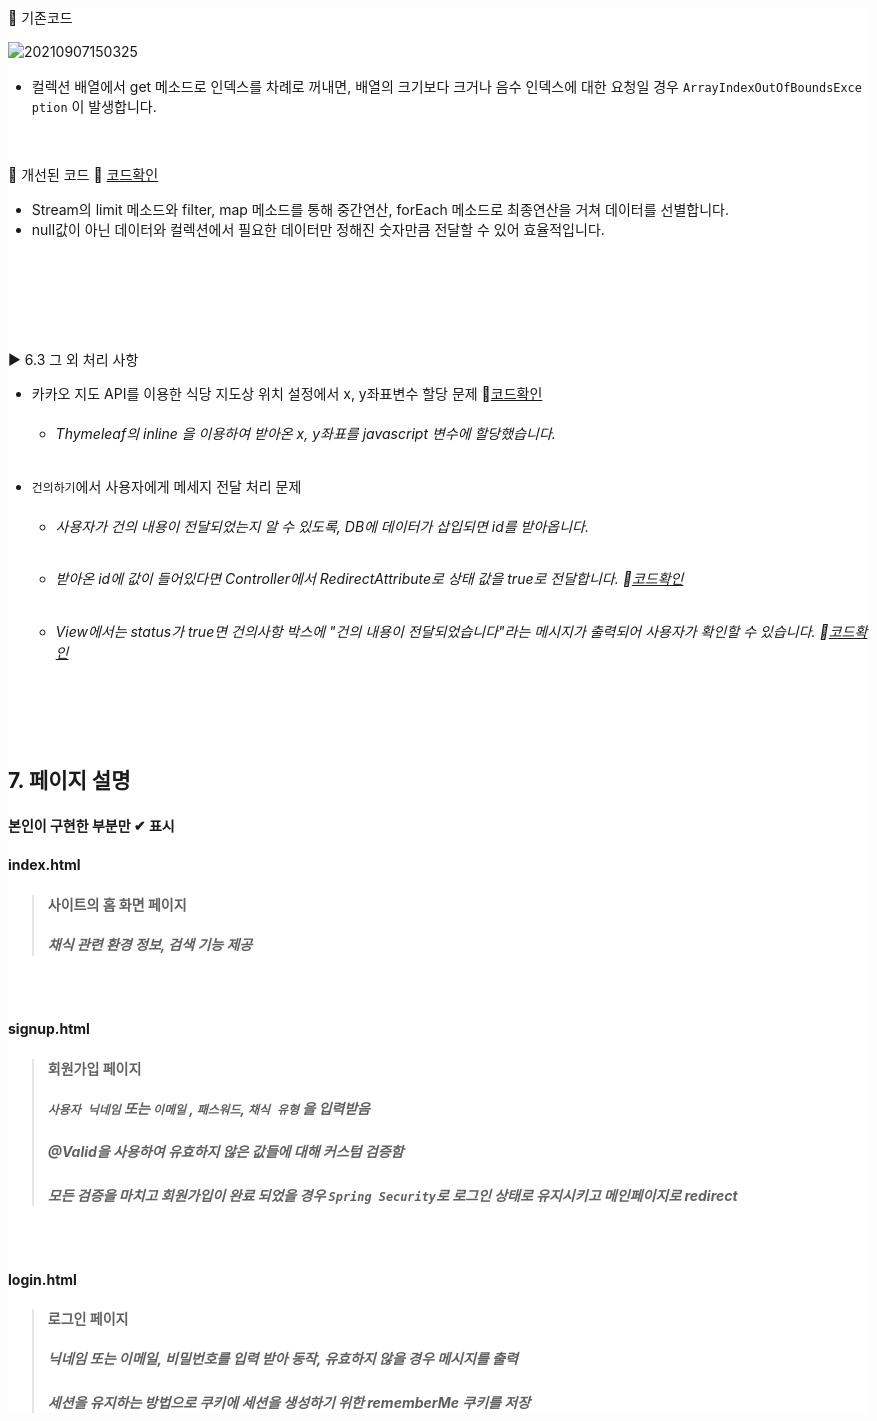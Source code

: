 📍 기존코드

<img width="523" alt="20210907150325" src="https://user-images.githubusercontent.com/74708028/132292421-304dde47-ba64-4718-9223-d35b5efcef04.png">

* 컬렉션 배열에서 get 메소드로 인덱스를 차례로 꺼내면, 배열의 크기보다 크거나 음수 인덱스에 대한 요청일 경우 `ArrayIndexOutOfBoundsException` 이 발생합니다.
 
<br>
   
📍 개선된 코드 📝 [코드확인](https://github.com/6161990/Happve/blob/35cf106adf4be73e7dfddc681fa759e7ce1f35c4/src/main/java/com/kh/happve/controller/ApiController.java#L111)
* Stream의 limit 메소드와 filter, map 메소드를 통해 중간연산, forEach 메소드로 최종연산을 거쳐 데이터를 선별합니다. 
* null값이 아닌 데이터와 컬렉션에서 필요한 데이터만 정해진 숫자만큼 전달할 수 있어 효율적입니다. 

<br>
<br>
<br>
<br>

▶ 6.3 그 외 처리 사항
* 카카오 지도 API를 이용한 식당 지도상 위치 설정에서 x, y좌표변수 할당 문제  📌[코드확인](https://github.com/6161990/Happve/blob/8e2d1e37901836cb8480879f85f4a41d5d0fe95d/src/main/resources/templates/detail.html#L208)
  * ###### Thymeleaf의 inline 을 이용하여 받아온 x, y좌표를 javascript 변수에 할당했습니다.
* `건의하기`에서 사용자에게 메세지 전달 처리 문제
  * ###### 사용자가 건의 내용이 전달되었는지 알 수 있도록, DB에 데이터가 삽입되면 id를 받아옵니다. 
  * ###### 받아온 id에 값이 들어있다면 Controller에서 RedirectAttribute로 상태 값을 true로 전달합니다. 📌[코드확인](https://github.com/6161990/Happve/blob/8e2d1e37901836cb8480879f85f4a41d5d0fe95d/src/main/java/com/kh/happve/controller/SuggestionController.java#L31)
  * ###### View에서는 status가 true면 건의사항 박스에 "건의 내용이 전달되었습니다"라는 메시지가 출력되어 사용자가 확인할 수 있습니다.  📌[코드확인](https://github.com/6161990/Happve/blob/8e2d1e37901836cb8480879f85f4a41d5d0fe95d/src/main/resources/templates/suggestion.html#L104)
    
<br>
<br>


## 7. 페이지 설명 
#### 본인이 구현한 부분만 ✔ 표시 

#### index.html 
> #### 사이트의 홈 화면 페이지      
> ##### 채식 관련 환경 정보, 검색 기능 제공

<br>

#### signup.html
> #### 회원가입 페이지
> ##### `사용자 닉네임` 또는 `이메일` , `패스워드`, `채식 유형` 을 입력받음
> ##### @Valid을 사용하여 유효하지 않은 값들에 대해 커스텀 검증함
> ##### 모든 검증을 마치고 회원가입이 완료 되었을 경우 `Spring Security`로 로그인 상태로 유지시키고 메인페이지로 redirect

<br>

#### login.html 
> #### 로그인 페이지 
> ##### 닉네임 또는 이메일, 비밀번호를 입력 받아 동작, 유효하지 않을 경우 메시지를 출력
> ##### 세션을 유지하는 방법으로 쿠키에 세션을 생성하기 위한 rememberMe 쿠키를 저장
